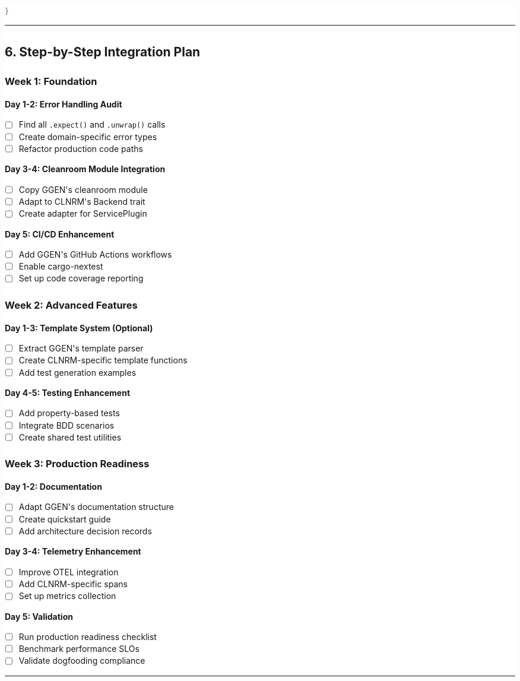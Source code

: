```rust
}
```

---

## 6. Step-by-Step Integration Plan

### Week 1: Foundation

**Day 1-2: Error Handling Audit**
- [ ] Find all `.expect()` and `.unwrap()` calls
- [ ] Create domain-specific error types
- [ ] Refactor production code paths

**Day 3-4: Cleanroom Module Integration**
- [ ] Copy GGEN's cleanroom module
- [ ] Adapt to CLNRM's Backend trait
- [ ] Create adapter for ServicePlugin

**Day 5: CI/CD Enhancement**
- [ ] Add GGEN's GitHub Actions workflows
- [ ] Enable cargo-nextest
- [ ] Set up code coverage reporting

### Week 2: Advanced Features

**Day 1-3: Template System (Optional)**
- [ ] Extract GGEN's template parser
- [ ] Create CLNRM-specific template functions
- [ ] Add test generation examples

**Day 4-5: Testing Enhancement**
- [ ] Add property-based tests
- [ ] Integrate BDD scenarios
- [ ] Create shared test utilities

### Week 3: Production Readiness

**Day 1-2: Documentation**
- [ ] Adapt GGEN's documentation structure
- [ ] Create quickstart guide
- [ ] Add architecture decision records

**Day 3-4: Telemetry Enhancement**
- [ ] Improve OTEL integration
- [ ] Add CLNRM-specific spans
- [ ] Set up metrics collection

**Day 5: Validation**
- [ ] Run production readiness checklist
- [ ] Benchmark performance SLOs
- [ ] Validate dogfooding compliance

---